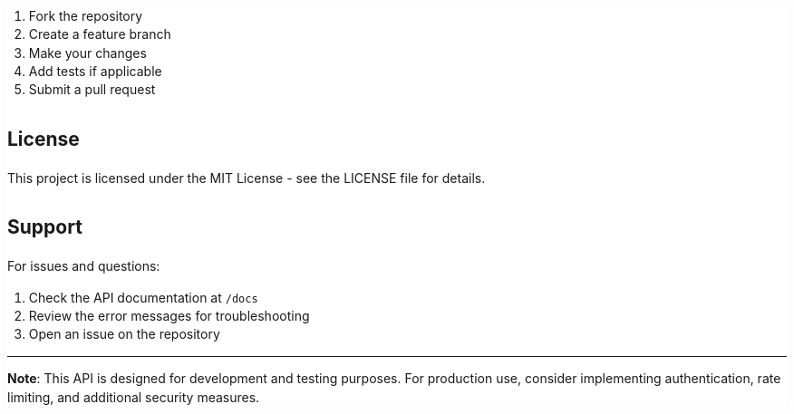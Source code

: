 1. Fork the repository
2. Create a feature branch
3. Make your changes
4. Add tests if applicable
5. Submit a pull request

## License

This project is licensed under the MIT License - see the LICENSE file for details.

## Support

For issues and questions:
1. Check the API documentation at `/docs`
2. Review the error messages for troubleshooting
3. Open an issue on the repository

---

**Note**: This API is designed for development and testing purposes. For production use, consider implementing authentication, rate limiting, and additional security measures. 